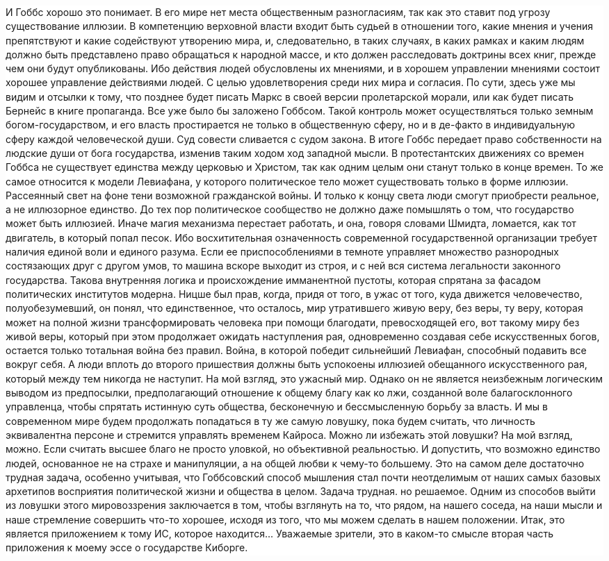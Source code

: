 И Гоббс хорошо это понимает.
В его мире нет места общественным разногласиям, так как это ставит под угрозу существование иллюзии.
В компетенцию верховной власти входит быть судьей в отношении того, какие мнения и учения препятствуют и какие содействуют утворению мира, и, следовательно, в таких случаях, в каких рамках и каким людям должно быть представлено право обращаться к народной массе, и кто должен расследовать доктрины всех книг, прежде чем они будут опубликованы.
Ибо действия людей обусловлены их мнениями, и в хорошем управлении мнениями состоит хорошее управление действиями людей.
С целью удовлетворения среди них мира и согласия.
По сути, здесь уже мы видим и отсылки к тому, что позднее будет писать Маркс в своей версии пролетарской морали, или как будет писать Бернейс в книге пропаганда.
Все уже было бы заложено Гоббсом.
Такой контроль может осуществляться только земным богом-государством, и его власть простирается не только в общественную сферу, но и в де-факто в индивидуальную сферу каждой человеческой души.
Суд совести сливается с судом закона.
В итоге Гоббс передает право собственности на людские души от бога государства, изменив таким ходом ход западной мысли.
В протестантских движениях со времен Гоббса не существует единства между церковью и Христом, так как одним целым они станут только в конце времен.
То же самое относится к модели Левиафана, у которого политическое тело может существовать только в форме иллюзии.
Рассеянный свет на фоне тени возможной гражданской войны.
И только к концу света люди смогут приобрести реальное, а не иллюзорное единство.
До тех пор политическое сообщество не должно даже помышлять о том, что государство может быть иллюзией.
Иначе магия механизма перестает работать, и она, говоря словами Шмидта, ломается, как тот двигатель, в который попал песок.
Ибо восхитительная означенность современной государственной организации требует наличия единой воли и единого разума.
Если ее приспособлениями в темноте управляет множество разнородных состязающих друг с другом умов, то машина вскоре выходит из строя, и с ней вся система легальности законного государства.
Такова внутренняя логика и происхождение имманентной пустоты, которая спрятана за фасадом политических институтов модерна.
Ницше был прав, когда, придя от того, в ужас от того, куда движется человечество, полуобезумевший, он понял, что единственное, что осталось, мир утратившего живую веру, без веры, ту веру, которая может на полной жизни трансформировать человека при помощи благодати, превосходящей его, вот такому миру без живой веры, который при этом продолжает ожидать наступления рая, одновременно создавая себе искусственных богов, остается только тотальная война без правил.
Война, в которой победит сильнейший Левиафан, способный подавить все вокруг себя.
А люди вплоть до второго пришествия должны быть успокоены иллюзией обещанного искусственного рая, который между тем никогда не наступит.
На мой взгляд, это ужасный мир.
Однако он не является неизбежным логическим выводом из предпосылки, предполагающий отношение к общему благу как ко лжи, созданной воле балагосклонного управленца, чтобы спрятать истинную суть общества, бесконечную и бессмысленную борьбу за власть.
И мы в современном мире будем продолжать попадаться в ту же самую ловушку, пока будем считать, что личность эквивалентна персоне и стремится управлять временем Кайроса.
Можно ли избежать этой ловушки?
На мой взгляд, можно.
Если считать высшее благо не просто уловкой, но объективной реальностью.
И допустить, что возможно единство людей, основанное не на страхе и манипуляции, а на общей любви к чему-то большему.
Это на самом деле достаточно трудная задача, особенно учитывая, что Гоббсовский способ мышления стал почти неотделимым от наших самых базовых архетипов восприятия политической жизни и общества в целом.
Задача трудная.
но решаемое.
Одним из способов выйти из ловушки этого мировоззрения заключается в том, чтобы взглянуть на то, что рядом, на нашего соседа, на наши мысли и наше стремление совершить что-то хорошее, исходя из того, что мы можем сделать в нашем положении.
Итак, это является приложением к тому ИС, которое находится...
Уважаемые зрители, это в каком-то смысле вторая часть приложения к моему эссе о государстве Киборге.